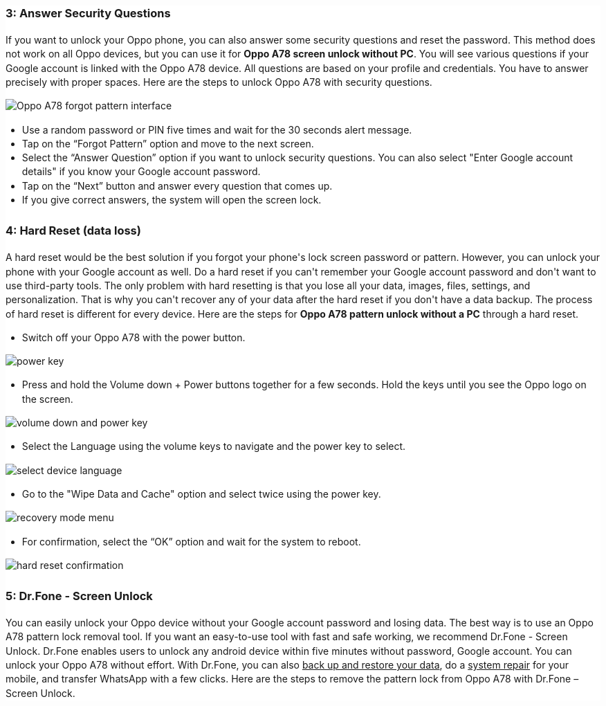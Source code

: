### 3: Answer Security Questions

If you want to unlock your Oppo  phone, you can also answer some security questions and reset the password. This method does not work on all Oppo  devices, but you can use it for **Oppo A78  screen unlock without PC**. You will see various questions if your Google account is linked with the Oppo A78 device. All questions are based on your profile and credentials. You have to answer precisely with proper spaces. Here are the steps to unlock Oppo A78  with security questions.

![Oppo A78  forgot pattern interface](https://images.wondershare.com/drfone/article/2022/10/oppo-a37-password-unlock-03.jpg)

- Use a random password or PIN five times and wait for the 30 seconds alert message.
- Tap on the “Forgot Pattern” option and move to the next screen.
- Select the “Answer Question” option if you want to unlock security questions. You can also select "Enter Google account details" if you know your Google account password.
- Tap on the “Next” button and answer every question that comes up.
- If you give correct answers, the system will open the screen lock.

### 4: Hard Reset (data loss)

A hard reset would be the best solution if you forgot your phone's lock screen password or pattern. However, you can unlock your phone with your Google account as well. Do a hard reset if you can't remember your Google account password and don't want to use third-party tools. The only problem with hard resetting is that you lose all your data, images, files, settings, and personalization. That is why you can't recover any of your data after the hard reset if you don't have a data backup. The process of hard reset is different for every device. Here are the steps for **Oppo A78  pattern unlock without a PC** through a hard reset.

- Switch off your Oppo A78  with the power button.

![power key](https://images.wondershare.com/drfone/article/2022/10/oppo-a37-password-unlock-04.jpg)

- Press and hold the Volume down + Power buttons together for a few seconds. Hold the keys until you see the Oppo  logo on the screen.

![volume down and power key](https://images.wondershare.com/drfone/article/2022/10/oppo-a37-password-unlock-05.jpg)

- Select the Language using the volume keys to navigate and the power key to select.

![select device language](https://images.wondershare.com/drfone/article/2022/10/oppo-a37-password-unlock-06.jpg)

- Go to the "Wipe Data and Cache" option and select twice using the power key.

![recovery mode menu](https://images.wondershare.com/drfone/article/2022/10/oppo-a37-password-unlock-07.jpg)

- For confirmation, select the “OK” option and wait for the system to reboot.

![hard reset confirmation](https://images.wondershare.com/drfone/article/2022/10/oppo-a37-password-unlock-08.jpg)

### 5: Dr.Fone - Screen Unlock

You can easily unlock your Oppo  device without your Google account password and losing data. The best way is to use an Oppo A78  pattern lock removal tool. If you want an easy-to-use tool with fast and safe working, we recommend Dr.Fone - Screen Unlock. Dr.Fone enables users to unlock any android device within five minutes without password, Google account. You can unlock your Oppo A78  without effort. With Dr.Fone, you can also [back up and restore your data](https://tools.techidaily.com/wondershare/drfone/android-backup-and-restore/), do a [system repair](https://tools.techidaily.com/wondershare/drfone/android-repair/) for your mobile, and transfer WhatsApp with a few clicks. Here are the steps to remove the pattern lock from Oppo A78  with Dr.Fone – Screen Unlock.
